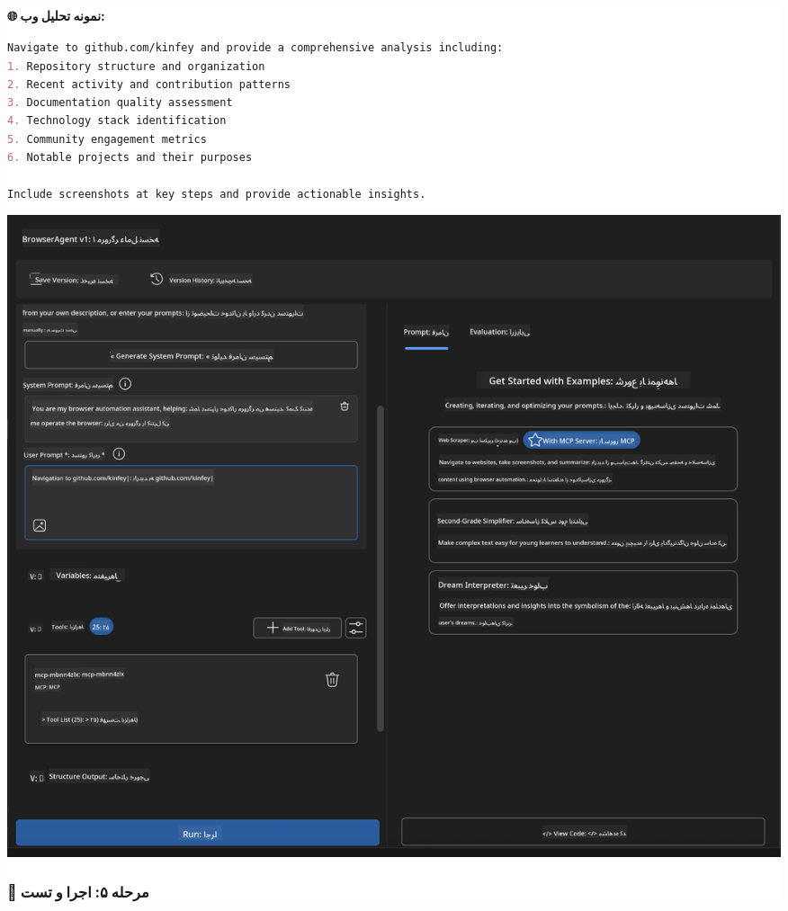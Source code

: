 **🌐 نمونه تحلیل وب:**  
```markdown
Navigate to github.com/kinfey and provide a comprehensive analysis including:
1. Repository structure and organization
2. Recent activity and contribution patterns  
3. Documentation quality assessment
4. Technology stack identification
5. Community engagement metrics
6. Notable projects and their purposes

Include screenshots at key steps and provide actionable insights.
```

![Prompt](../../../../translated_images/Prompt.bfc846605db4999f4d9c1b09c710ef63cae7b3057444e68bf07240fb142d9f8f.fa.png)

### 🚀 مرحله ۵: اجرا و تست
